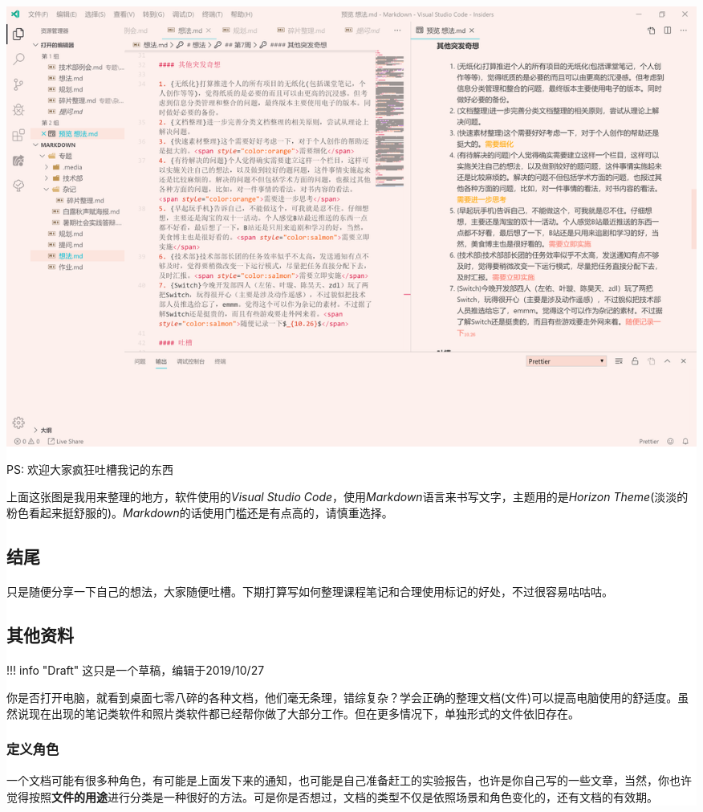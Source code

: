 ![图片](./img/m4.png)

PS: 欢迎大家疯狂吐槽我记的东西

上面这张图是我用来整理的地方，软件使用的*Visual Studio Code*，使用*Markdown*语言来书写文字，主题用的是*Horizon Theme*(淡淡的粉色看起来挺舒服的)。*Markdown*的话使用门槛还是有点高的，请慎重选择。

## 结尾

只是随便分享一下自己的想法，大家随便吐槽。下期打算写如何整理课程笔记和合理使用标记的好处，不过很容易咕咕咕。


## 其他资料

!!! info "Draft"
    这只是一个草稿，编辑于2019/10/27


你是否打开电脑，就看到桌面七零八碎的各种文档，他们毫无条理，错综复杂？学会正确的整理文档(文件)可以提高电脑使用的舒适度。虽然说现在出现的笔记类软件和照片类软件都已经帮你做了大部分工作。但在更多情况下，单独形式的文件依旧存在。

### 定义角色

一个文档可能有很多种角色，有可能是上面发下来的通知，也可能是自己准备赶工的实验报告，也许是你自己写的一些文章，当然，你也许觉得按照**文件的用途**进行分类是一种很好的方法。可是你是否想过，文档的类型不仅是依照场景和角色变化的，还有文档的有效期。
